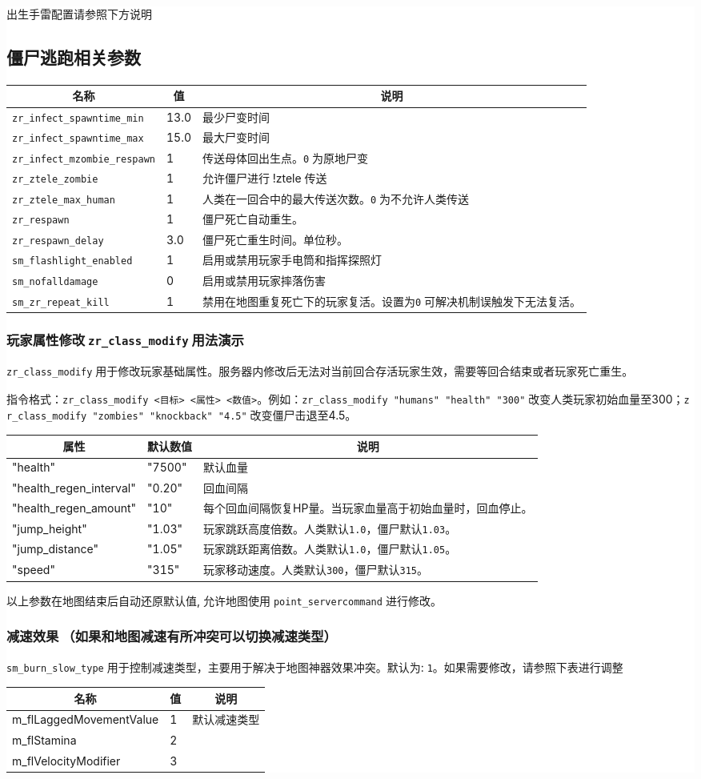 出生手雷配置请参照下方说明

## 僵尸逃跑相关参数

| 名称                        | 值   | 说明                                               |
|-----------------------------|------|----------------------------------------------------|
| `zr_infect_spawntime_min`   | 13.0 | 最少尸变时间                                       |
| `zr_infect_spawntime_max`   | 15.0 | 最大尸变时间                                       | 
| `zr_infect_mzombie_respawn` | 1    | 传送母体回出生点。`0` 为原地尸变                      |
| `zr_ztele_zombie`           | 1    | 允许僵尸进行 !ztele 传送                            |
| `zr_ztele_max_human`        | 1    | 人类在一回合中的最大传送次数。`0` 为不允许人类传送        |
| `zr_respawn`                | 1    | 僵尸死亡自动重生。                                   |
| `zr_respawn_delay`          | 3.0  | 僵尸死亡重生时间。单位秒。                             |
| `sm_flashlight_enabled`     | 1    | 启用或禁用玩家手电筒和指挥探照灯                        |
| `sm_nofalldamage`           | 0    | 启用或禁用玩家摔落伤害                        |
| `sm_zr_repeat_kill`         | 1    | 禁用在地图重复死亡下的玩家复活。设置为`0` 可解决机制误触发下无法复活。  |

### 玩家属性修改 `zr_class_modify` 用法演示

`zr_class_modify` 用于修改玩家基础属性。服务器内修改后无法对当前回合存活玩家生效，需要等回合结束或者玩家死亡重生。

指令格式：`zr_class_modify <目标> <属性> <数值>`。例如：`zr_class_modify "humans" "health" "300"` 改变人类玩家初始血量至300；`zr_class_modify "zombies" "knockback" "4.5"` 改变僵尸击退至4.5。

| 属性                    | 默认数值 | 说明                                                       |
|-------------------------|----------|------------------------------------------------------------|
| "health"                | "7500"   | 默认血量                                                   |
| "health_regen_interval" | "0.20"   | 回血间隔                                                   |
| "health_regen_amount"   | "10"     | 每个回血间隔恢复HP量。当玩家血量高于初始血量时，回血停止。 |
| "jump_height"           | "1.03"   | 玩家跳跃高度倍数。人类默认`1.0`，僵尸默认`1.03`。          |s
| "jump_distance"         | "1.05"   | 玩家跳跃距离倍数。人类默认`1.0`，僵尸默认`1.05`。          |
| "speed"                 | "315"    | 玩家移动速度。人类默认`300`，僵尸默认`315`。               |

以上参数在地图结束后自动还原默认值, 允许地图使用 `point_servercommand` 进行修改。

### 减速效果 （如果和地图减速有所冲突可以切换减速类型）

`sm_burn_slow_type` 用于控制减速类型，主要用于解决于地图神器效果冲突。默认为: `1`。如果需要修改，请参照下表进行调整

| 名称                    | 值 | 说明 |
|-------------------------|--------|------|
| m_flLaggedMovementValue | 1      | 默认减速类型     |
| m_flStamina             | 2      |      |
| m_flVelocityModifier    | 3      |      |
